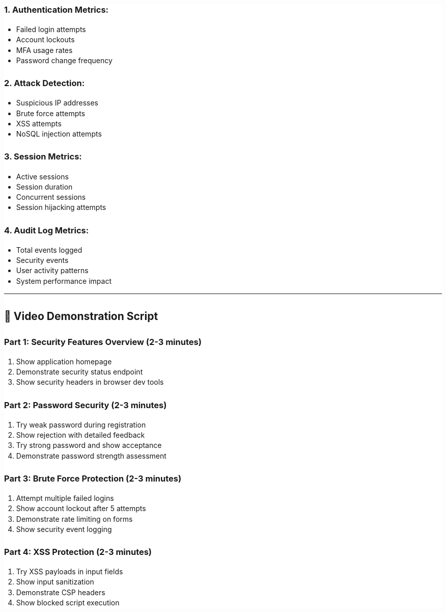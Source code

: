 ### **1. Authentication Metrics:**
- Failed login attempts
- Account lockouts
- MFA usage rates
- Password change frequency

### **2. Attack Detection:**
- Suspicious IP addresses
- Brute force attempts
- XSS attempts
- NoSQL injection attempts

### **3. Session Metrics:**
- Active sessions
- Session duration
- Concurrent sessions
- Session hijacking attempts

### **4. Audit Log Metrics:**
- Total events logged
- Security events
- User activity patterns
- System performance impact

---

## 🎥 **Video Demonstration Script**

### **Part 1: Security Features Overview (2-3 minutes)**
1. Show application homepage
2. Demonstrate security status endpoint
3. Show security headers in browser dev tools

### **Part 2: Password Security (2-3 minutes)**
1. Try weak password during registration
2. Show rejection with detailed feedback
3. Try strong password and show acceptance
4. Demonstrate password strength assessment

### **Part 3: Brute Force Protection (2-3 minutes)**
1. Attempt multiple failed logins
2. Show account lockout after 5 attempts
3. Demonstrate rate limiting on forms
4. Show security event logging

### **Part 4: XSS Protection (2-3 minutes)**
1. Try XSS payloads in input fields
2. Show input sanitization
3. Demonstrate CSP headers
4. Show blocked script execution
